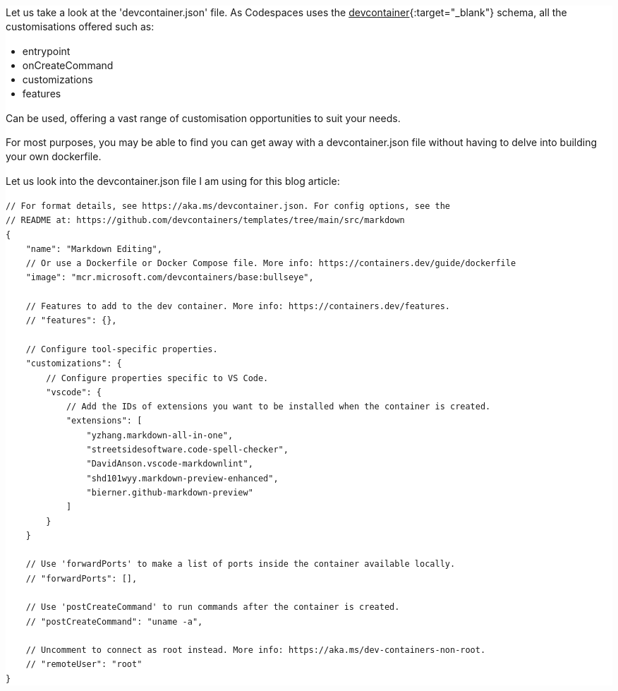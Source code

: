Let us take a look at the 'devcontainer.json' file. As Codespaces uses the [devcontainer](https://containers.dev/implementors/spec/){:target="_blank"} schema, all the customisations offered such as:

* entrypoint
* onCreateCommand
* customizations
* features
  
Can be used, offering a vast range of customisation opportunities to suit your needs.

For most purposes, you may be able to find you can get away with a devcontainer.json file without having to delve into building your own dockerfile.

Let us look into the devcontainer.json file I am using for this blog article:

```
// For format details, see https://aka.ms/devcontainer.json. For config options, see the
// README at: https://github.com/devcontainers/templates/tree/main/src/markdown
{
    "name": "Markdown Editing",
    // Or use a Dockerfile or Docker Compose file. More info: https://containers.dev/guide/dockerfile
    "image": "mcr.microsoft.com/devcontainers/base:bullseye",

    // Features to add to the dev container. More info: https://containers.dev/features.
    // "features": {},

    // Configure tool-specific properties.
    "customizations": {
        // Configure properties specific to VS Code.
        "vscode": {            
            // Add the IDs of extensions you want to be installed when the container is created.
            "extensions": [
                "yzhang.markdown-all-in-one",
                "streetsidesoftware.code-spell-checker",
                "DavidAnson.vscode-markdownlint",
                "shd101wyy.markdown-preview-enhanced",
                "bierner.github-markdown-preview"
            ]
        }
    }

    // Use 'forwardPorts' to make a list of ports inside the container available locally.
    // "forwardPorts": [],

    // Use 'postCreateCommand' to run commands after the container is created.
    // "postCreateCommand": "uname -a",

    // Uncomment to connect as root instead. More info: https://aka.ms/dev-containers-non-root.
    // "remoteUser": "root"
}

```
